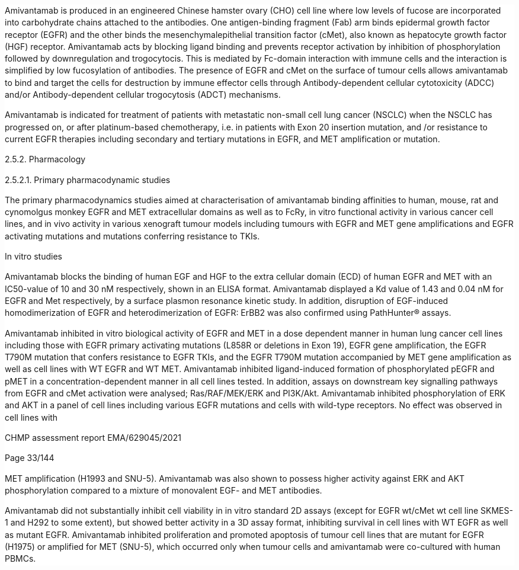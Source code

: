 Amivantamab is produced in an engineered Chinese hamster ovary (CHO) cell line where low levels of fucose are incorporated into carbohydrate chains attached to the antibodies. One antigen-binding fragment (Fab) arm binds epidermal growth factor receptor (EGFR) and the other binds the mesenchymalepithelial transition factor (cMet), also known as hepatocyte growth factor (HGF) receptor. Amivantamab acts by blocking ligand binding and prevents receptor activation by inhibition of phosphorylation followed by downregulation and trogocytocis. This is mediated by Fc-domain interaction with immune cells and the interaction is simplified by low fucosylation of antibodies. The presence of EGFR and cMet on the surface of tumour cells allows amivantamab to bind and target the cells for destruction by immune effector cells through Antibody-dependent cellular cytotoxicity (ADCC) and/or Antibody-dependent cellular trogocytosis (ADCT) mechanisms.

Amivantamab is indicated for treatment of patients with metastatic non-small cell lung cancer (NSCLC) when the NSCLC has progressed on, or after platinum-based chemotherapy, i.e. in patients with Exon 20 insertion mutation, and /or resistance to current EGFR therapies including secondary and tertiary mutations in EGFR, and MET amplification or mutation.

2.5.2. Pharmacology

2.5.2.1. Primary pharmacodynamic studies

The primary pharmacodynamics studies aimed at characterisation of amivantamab binding affinities to human, mouse, rat and cynomolgus monkey EGFR and MET extracellular domains as well as to FcRy, in vitro functional activity in various cancer cell lines, and in vivo activity in various xenograft tumour models including tumours with EGFR and MET gene amplifications and EGFR activating mutations and mutations conferring resistance to TKIs.

In vitro studies

Amivantamab blocks the binding of human EGF and HGF to the extra cellular domain (ECD) of human EGFR and MET with an IC50-value of 10 and 30 nM respectively, shown in an ELISA format. Amivantamab displayed a Kd value of 1.43 and 0.04 nM for EGFR and Met respectively, by a surface plasmon resonance kinetic study. In addition, disruption of EGF-induced homodimerization of EGFR and heterodimerization of EGFR: ErBB2 was also confirmed using PathHunter® assays.

Amivantamab inhibited in vitro biological activity of EGFR and MET in a dose dependent manner in human lung cancer cell lines including those with EGFR primary activating mutations (L858R or deletions in Exon 19), EGFR gene amplification, the EGFR T790M mutation that confers resistance to EGFR TKIs, and the EGFR T790M mutation accompanied by MET gene amplification as well as cell lines with WT EGFR and WT MET. Amivantamab inhibited ligand-induced formation of phosphorylated pEGFR and pMET in a concentration-dependent manner in all cell lines tested. In addition, assays on downstream key signalling pathways from EGFR and cMet activation were analysed; Ras/RAF/MEK/ERK and PI3K/Akt. Amivantamab inhibited phosphorylation of ERK and AKT in a panel of cell lines including various EGFR mutations and cells with wild-type receptors. No effect was observed in cell lines with

CHMP assessment report EMA/629045/2021

Page 33/144

MET amplification (H1993 and SNU-5). Amivantamab was also shown to possess higher activity against ERK and AKT phosphorylation compared to a mixture of monovalent EGF- and MET antibodies.

Amivantamab did not substantially inhibit cell viability in in vitro standard 2D assays (except for EGFR wt/cMet wt cell line SKMES-1 and H292 to some extent), but showed better activity in a 3D assay format, inhibiting survival in cell lines with WT EGFR as well as mutant EGFR. Amivantamab inhibited proliferation and promoted apoptosis of tumour cell lines that are mutant for EGFR (H1975) or amplified for MET (SNU-5), which occurred only when tumour cells and amivantamab were co-cultured with human PBMCs.
